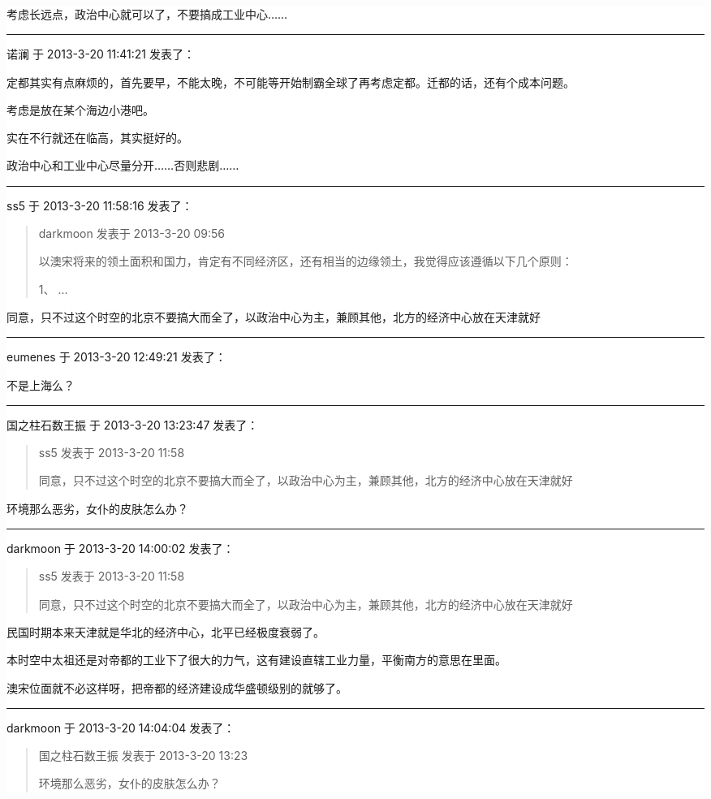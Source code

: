 考虑长远点，政治中心就可以了，不要搞成工业中心……

---

诺澜 于 2013-3-20 11:41:21 发表了：

定都其实有点麻烦的，首先要早，不能太晚，不可能等开始制霸全球了再考虑定都。迁都的话，还有个成本问题。

考虑是放在某个海边小港吧。

实在不行就还在临高，其实挺好的。

政治中心和工业中心尽量分开……否则悲剧……

---

ss5 于 2013-3-20 11:58:16 发表了：

> darkmoon 发表于 2013-3-20 09:56
>
> 以澳宋将来的领土面积和国力，肯定有不同经济区，还有相当的边缘领土，我觉得应该遵循以下几个原则：
>
> 1、 ...

同意，只不过这个时空的北京不要搞大而全了，以政治中心为主，兼顾其他，北方的经济中心放在天津就好

---

eumenes 于 2013-3-20 12:49:21 发表了：

不是上海么？

---

国之柱石数王振 于 2013-3-20 13:23:47 发表了：

> ss5 发表于 2013-3-20 11:58
>
> 同意，只不过这个时空的北京不要搞大而全了，以政治中心为主，兼顾其他，北方的经济中心放在天津就好

环境那么恶劣，女仆的皮肤怎么办？

---

darkmoon 于 2013-3-20 14:00:02 发表了：

> ss5 发表于 2013-3-20 11:58
>
> 同意，只不过这个时空的北京不要搞大而全了，以政治中心为主，兼顾其他，北方的经济中心放在天津就好

民国时期本来天津就是华北的经济中心，北平已经极度衰弱了。

本时空中太祖还是对帝都的工业下了很大的力气，这有建设直辖工业力量，平衡南方的意思在里面。

澳宋位面就不必这样呀，把帝都的经济建设成华盛顿级别的就够了。

---

darkmoon 于 2013-3-20 14:04:04 发表了：

> 国之柱石数王振 发表于 2013-3-20 13:23
>
> 环境那么恶劣，女仆的皮肤怎么办？
